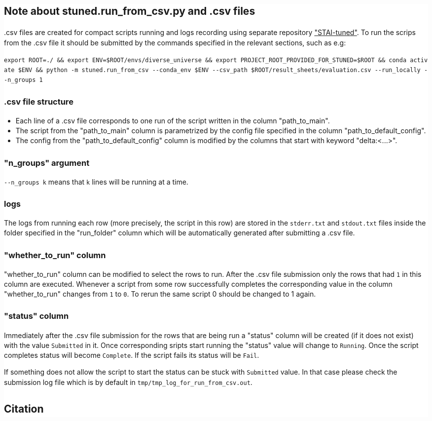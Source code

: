## Note about stuned.run_from_csv.py and .csv files

.csv files are created for compact scripts running and logs recording using separate repository ["STAI-tuned"](https://github.com/AlexanderRubinstein/STAI-tuned). To run the scrips from the .csv file it should be submitted by the commands specified in the relevant sections, such as e.g:

```
export ROOT=./ && export ENV=$ROOT/envs/diverse_universe && export PROJECT_ROOT_PROVIDED_FOR_STUNED=$ROOT && conda activate $ENV && python -m stuned.run_from_csv --conda_env $ENV --csv_path $ROOT/result_sheets/evaluation.csv --run_locally --n_groups 1
```

### .csv file structure

- Each line of a .csv file corresponds to one run of the script written in the column "path_to_main".
- The script from the "path_to_main" column is parametrized by the config file specified in the column "path_to_default_config".
- The config from the "path_to_default_config" column is modified by the columns that start with keyword "delta:<...>".

### "n_groups" argument

`--n_groups k` means that `k` lines will be running at a time.

### logs

The logs from running each row (more precisely, the script in this row) are stored in the `stderr.txt` and `stdout.txt` files inside the folder specified in the "run_folder" column which will be automatically generated after submitting a .csv file.

### "whether_to_run" column

"whether_to_run" column can be modified to select the rows to run. After the .csv file submission only the rows that had `1` in this column are executed.
Whenever a script from some row successfully completes the corresponding value in the column "whether_to_run" changes from `1` to `0`. To rerun the same script 0 should be changed to 1 again.

### "status" column

Immediately after the .csv file submission for the rows that are being run a "status" column will be created (if it does not exist) with the value `Submitted` in it. Once corresponding sripts start running the "status" value will change to `Running`. Once the script completes status will become `Complete`. If the script fails its status will be `Fail`.

If something does not allow the script to start the status can be stuck with `Submitted` value. In that case please check the submission log file which is by default in `tmp/tmp_log_for_run_from_csv.out`.

## Citation

